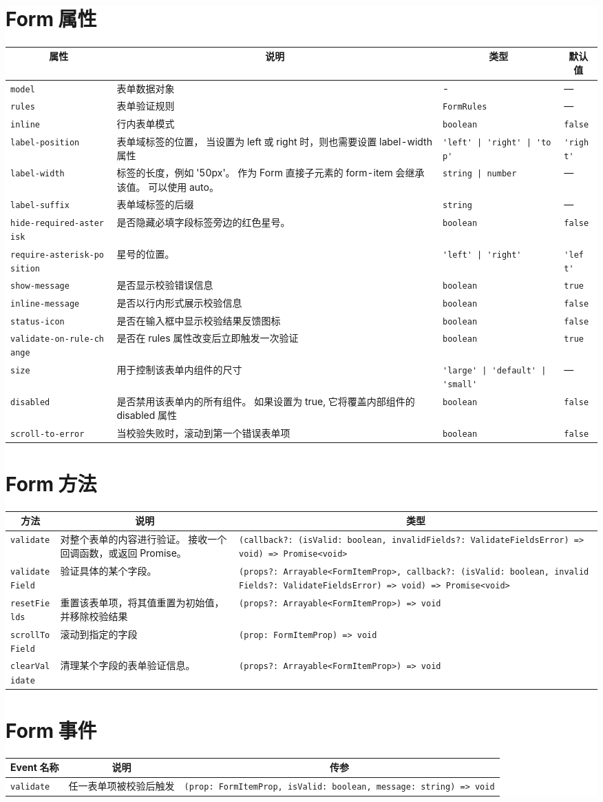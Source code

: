 # Form 属性

| 属性                   | 说明                                                                                                                    | 类型                              | 默认值   |
| --------------------------- | ------------------------------------------------------------------------------------------------------------------------------ | --------------------------------- | --------- |
| `model`                     | 表单数据对象 | -             | —         |
| `rules`                     | 表单验证规则 | `FormRules`                       | —         |
| `inline`                    | 行内表单模式 | `boolean`                         | `false`   |
| `label-position`            | 表单域标签的位置， 当设置为 left 或 right 时，则也需要设置 label-width 属性 | `'left' \| 'right' \| 'top'`      | `'right'` |
| `label-width`               | 标签的长度，例如 '50px'。 作为 Form 直接子元素的 form-item 会继承该值。 可以使用 auto。 | `string \| number`                | —         |
| `label-suffix`              | 表单域标签的后缀 | `string`                          | —         |
| `hide-required-asterisk`    | 是否隐藏必填字段标签旁边的红色星号。 | `boolean`                         | `false`   |
| `require-asterisk-position` | 星号的位置。  | `'left' \| 'right'`               | `'left'`  |
| `show-message`              | 是否显示校验错误信息 | `boolean` | `true`    |
| `inline-message`            | 是否以行内形式展示校验信息 | `boolean` | `false`   |
| `status-icon`               | 是否在输入框中显示校验结果反馈图标 | `boolean` | `false`   |
| `validate-on-rule-change`   | 是否在 rules 属性改变后立即触发一次验证 | `boolean` | `true`    |
| `size`                      | 用于控制该表单内组件的尺寸 | `'large' \| 'default' \| 'small'` | —         |
| `disabled`                  | 是否禁用该表单内的所有组件。 如果设置为 true, 它将覆盖内部组件的 disabled 属性 | `boolean`                         | `false`   |
| `scroll-to-error`           | 当校验失败时，滚动到第一个错误表单项 | `boolean` | `false`   |

# Form 方法

| 方法          | 说明                                                        | 类型                                                                                                                             |
| --------------- | ------------------------------------------------------------------ | -------------------------------------------------------------------------------------------------------------------------------- |
| `validate`      | 对整个表单的内容进行验证。 接收一个回调函数，或返回 Promise。 | `(callback?: (isValid: boolean, invalidFields?: ValidateFieldsError) => void) => Promise<void>`                                  |
| `validateField` | 验证具体的某个字段。 | `(props?: Arrayable<FormItemProp>, callback?: (isValid: boolean, invalidFields?: ValidateFieldsError) => void) => Promise<void>` |
| `resetFields`   | 重置该表单项，将其值重置为初始值，并移除校验结果 | `(props?: Arrayable<FormItemProp>) => void`                                                                                      |
| `scrollToField` | 滚动到指定的字段 | `(prop: FormItemProp) => void`                                                                                                   |
| `clearValidate` | 清理某个字段的表单验证信息。 | `(props?: Arrayable<FormItemProp>) => void`                                                                                      |

# Form 事件

| Event 名称 | 说明                             | 传参                                                        |
| ---------- | --------------------------------------- | ----------------------------------------------------------------- |
| `validate` | 任一表单项被校验后触发 | `(prop: FormItemProp, isValid: boolean, message: string) => void` |
